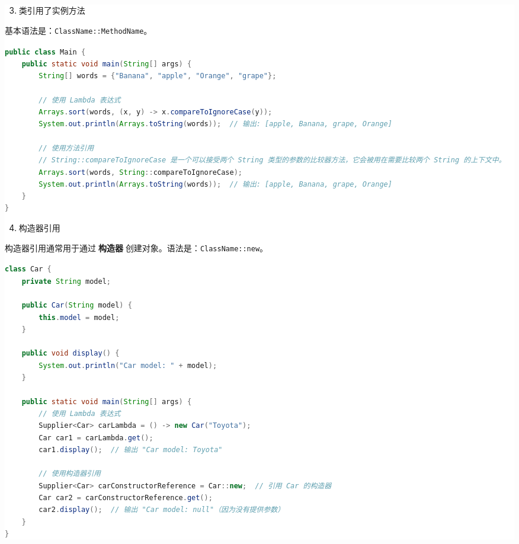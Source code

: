 ```java
```

3. 类引用了实例方法

基本语法是：`ClassName::MethodName`。

```java
public class Main {
    public static void main(String[] args) {
        String[] words = {"Banana", "apple", "Orange", "grape"};

        // 使用 Lambda 表达式
        Arrays.sort(words, (x, y) -> x.compareToIgnoreCase(y));
        System.out.println(Arrays.toString(words));  // 输出: [apple, Banana, grape, Orange]

        // 使用方法引用
        // String::compareToIgnoreCase 是一个可以接受两个 String 类型的参数的比较器方法，它会被用在需要比较两个 String 的上下文中。
        Arrays.sort(words, String::compareToIgnoreCase);
        System.out.println(Arrays.toString(words));  // 输出: [apple, Banana, grape, Orange]
    }
}
```

4. 构造器引用

构造器引用通常用于通过 **构造器** 创建对象。语法是：`ClassName::new`。

```java
class Car {
    private String model;

    public Car(String model) {
        this.model = model;
    }

    public void display() {
        System.out.println("Car model: " + model);
    }

    public static void main(String[] args) {
        // 使用 Lambda 表达式
        Supplier<Car> carLambda = () -> new Car("Toyota");
        Car car1 = carLambda.get();
        car1.display();  // 输出 "Car model: Toyota"

        // 使用构造器引用
        Supplier<Car> carConstructorReference = Car::new;  // 引用 Car 的构造器
        Car car2 = carConstructorReference.get();
        car2.display();  // 输出 "Car model: null"（因为没有提供参数）
    }
}
```


